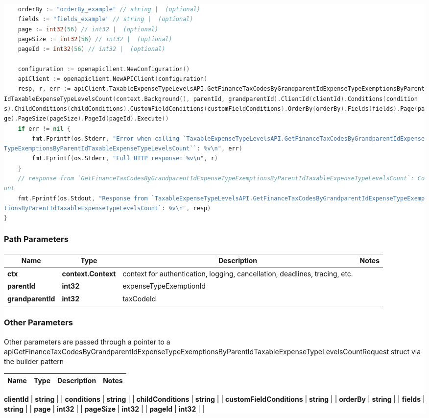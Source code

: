 ```go
	orderBy := "orderBy_example" // string |  (optional)
	fields := "fields_example" // string |  (optional)
	page := int32(56) // int32 |  (optional)
	pageSize := int32(56) // int32 |  (optional)
	pageId := int32(56) // int32 |  (optional)

	configuration := openapiclient.NewConfiguration()
	apiClient := openapiclient.NewAPIClient(configuration)
	resp, r, err := apiClient.TaxableExpenseTypeLevelsAPI.GetFinanceTaxCodesByGrandparentIdExpenseTypeExemptionsByParentIdTaxableExpenseTypeLevelsCount(context.Background(), parentId, grandparentId).ClientId(clientId).Conditions(conditions).ChildConditions(childConditions).CustomFieldConditions(customFieldConditions).OrderBy(orderBy).Fields(fields).Page(page).PageSize(pageSize).PageId(pageId).Execute()
	if err != nil {
		fmt.Fprintf(os.Stderr, "Error when calling `TaxableExpenseTypeLevelsAPI.GetFinanceTaxCodesByGrandparentIdExpenseTypeExemptionsByParentIdTaxableExpenseTypeLevelsCount``: %v\n", err)
		fmt.Fprintf(os.Stderr, "Full HTTP response: %v\n", r)
	}
	// response from `GetFinanceTaxCodesByGrandparentIdExpenseTypeExemptionsByParentIdTaxableExpenseTypeLevelsCount`: Count
	fmt.Fprintf(os.Stdout, "Response from `TaxableExpenseTypeLevelsAPI.GetFinanceTaxCodesByGrandparentIdExpenseTypeExemptionsByParentIdTaxableExpenseTypeLevelsCount`: %v\n", resp)
}
```

### Path Parameters


Name | Type | Description  | Notes
------------- | ------------- | ------------- | -------------
**ctx** | **context.Context** | context for authentication, logging, cancellation, deadlines, tracing, etc.
**parentId** | **int32** | expenseTypeExemptionId | 
**grandparentId** | **int32** | taxCodeId | 

### Other Parameters

Other parameters are passed through a pointer to a apiGetFinanceTaxCodesByGrandparentIdExpenseTypeExemptionsByParentIdTaxableExpenseTypeLevelsCountRequest struct via the builder pattern


Name | Type | Description  | Notes
------------- | ------------- | ------------- | -------------


 **clientId** | **string** |  | 
 **conditions** | **string** |  | 
 **childConditions** | **string** |  | 
 **customFieldConditions** | **string** |  | 
 **orderBy** | **string** |  | 
 **fields** | **string** |  | 
 **page** | **int32** |  | 
 **pageSize** | **int32** |  | 
 **pageId** | **int32** |  | 
